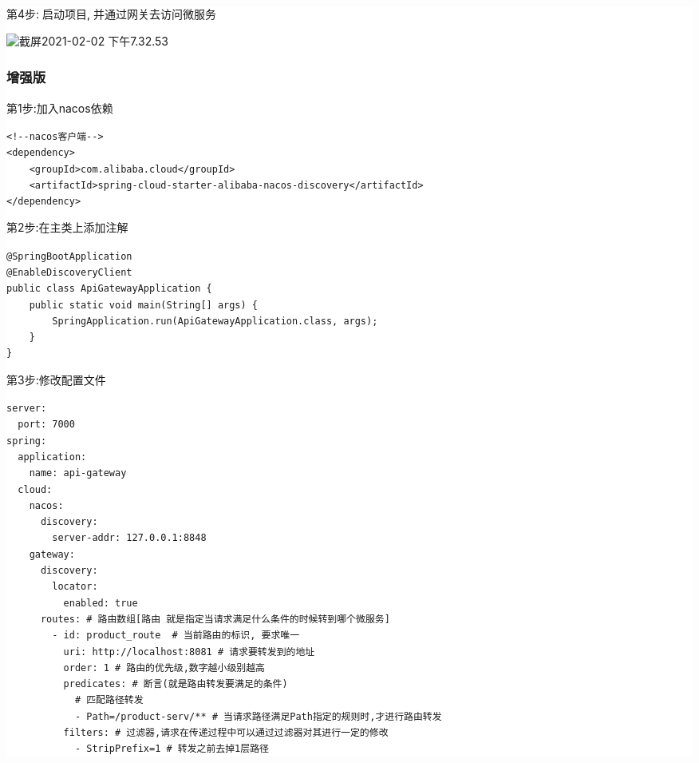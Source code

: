 第4步: 启动项目, 并通过网关去访问微服务

![截屏2021-02-02 下午7.32.53](https://nas.mrf.ink:10001/images/2021/02/02/2021-02-02-7.32.53.png)

### 增强版

第1步:加入nacos依赖

```
<!--nacos客户端-->
<dependency>
	<groupId>com.alibaba.cloud</groupId> 
	<artifactId>spring-cloud-starter-alibaba-nacos-discovery</artifactId> 
</dependency>
```

第2步:在主类上添加注解

```
@SpringBootApplication
@EnableDiscoveryClient
public class ApiGatewayApplication {
	public static void main(String[] args) { 
		SpringApplication.run(ApiGatewayApplication.class, args); 
	}
}
```

第3步:修改配置文件

```
server:
  port: 7000
spring:
  application:
    name: api-gateway
  cloud:
    nacos:
      discovery:
        server-addr: 127.0.0.1:8848
    gateway:
      discovery:
        locator:
          enabled: true
      routes: # 路由数组[路由 就是指定当请求满足什么条件的时候转到哪个微服务]
        - id: product_route  # 当前路由的标识, 要求唯一
          uri: http://localhost:8081 # 请求要转发到的地址
          order: 1 # 路由的优先级,数字越小级别越高
          predicates: # 断言(就是路由转发要满足的条件)
            # 匹配路径转发
            - Path=/product-serv/** # 当请求路径满足Path指定的规则时,才进行路由转发
          filters: # 过滤器,请求在传递过程中可以通过过滤器对其进行一定的修改
            - StripPrefix=1 # 转发之前去掉1层路径

```
